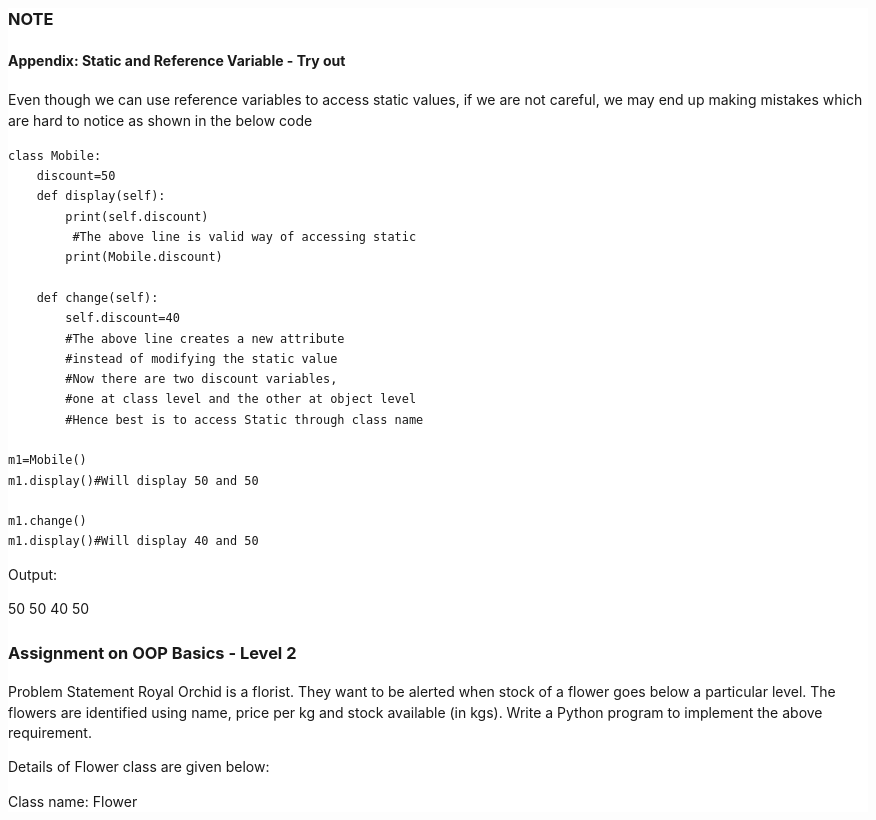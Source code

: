 
### NOTE

#### Appendix: Static and Reference Variable - Try out

Even though we can use reference variables to access static values, if we are not careful, we may end up making mistakes which are hard to notice as shown in the below code

```
class Mobile:
    discount=50
    def display(self):
        print(self.discount)
         #The above line is valid way of accessing static
        print(Mobile.discount)

    def change(self):
        self.discount=40
        #The above line creates a new attribute
        #instead of modifying the static value
        #Now there are two discount variables,
        #one at class level and the other at object level
        #Hence best is to access Static through class name

m1=Mobile()
m1.display()#Will display 50 and 50

m1.change()
m1.display()#Will display 40 and 50

```

Output:

50
50
40
50

### Assignment on OOP Basics - Level 2

Problem Statement
Royal Orchid is a florist. They want to be alerted when stock of a flower goes below a particular level. 
The flowers are identified using name, price per kg and stock available (in kgs).
Write a Python program to implement the above requirement.

Details of Flower class are given below:

Class name: Flower
